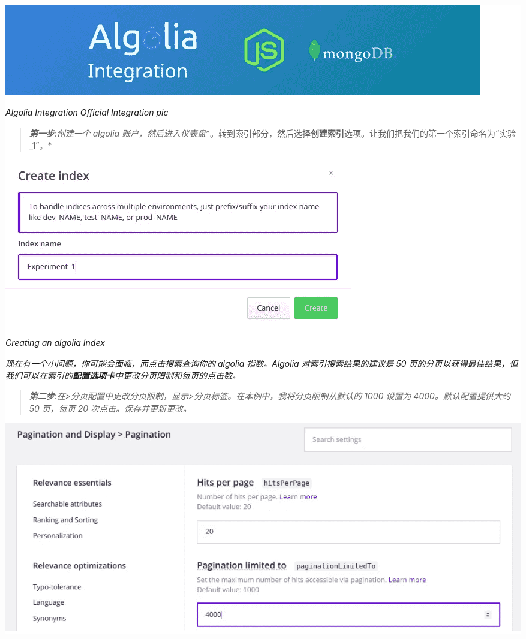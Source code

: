 *![](img/f36c673a36e25a6b852f82a7c09e2fe3.png)*

*Algolia Integration Official Integration pic*

> ***第一步**:创建一个 algolia 账户，然后进入**仪表盘**。转到索引部分，然后选择**创建索引**选项。让我们把我们的第一个索引命名为“实验 _1”。*

*![](img/dd24c69662816f4f9f10c03c7366bc6b.png)*

*Creating an algolia Index*

*现在有一个小问题，你可能会面临，而点击搜索查询你的 algolia 指数。Algolia 对索引搜索结果的建议是 50 页的分页以获得最佳结果，但我们可以在索引的**配置选项卡**中更改分页限制和每页的点击数。*

> ***第二步**:在>分页配置中更改分页限制，显示>分页标签。在本例中，我将分页限制从默认的 1000 设置为 4000。默认配置提供大约 50 页，每页 20 次点击。保存并更新更改。*

*![](img/204865a1211235d603b954f54a02b3b7.png)*
